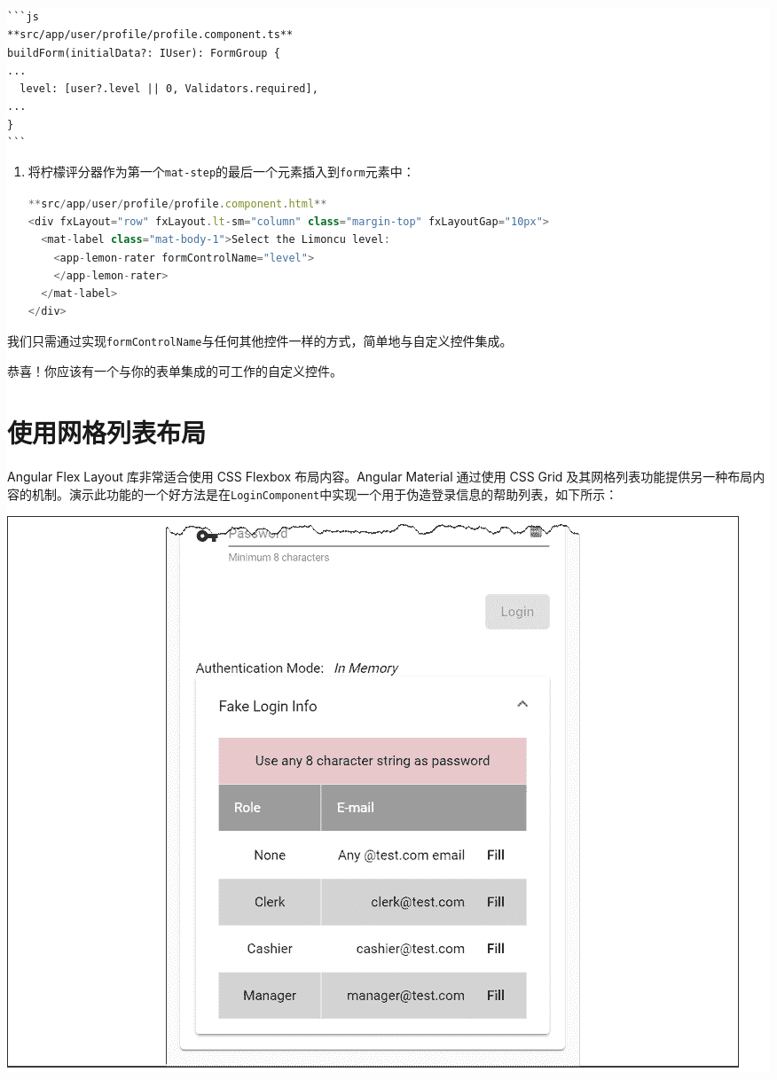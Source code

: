     ```js
    **src/app/user/profile/profile.component.ts**
    buildForm(initialData?: IUser): FormGroup {
    ...
      level: [user?.level || 0, Validators.required],
    ...
    } 
    ```

1.  将柠檬评分器作为第一个`mat-step`的最后一个元素插入到`form`元素中：

    ```js
    **src/app/user/profile/profile.component.html**
    <div fxLayout="row" fxLayout.lt-sm="column" class="margin-top" fxLayoutGap="10px">
      <mat-label class="mat-body-1">Select the Limoncu level:
        <app-lemon-rater formControlName="level">
        </app-lemon-rater>
      </mat-label>
    </div> 
    ```

我们只需通过实现`formControlName`与任何其他控件一样的方式，简单地与自定义控件集成。

恭喜！你应该有一个与你的表单集成的可工作的自定义控件。

# 使用网格列表布局

Angular Flex Layout 库非常适合使用 CSS Flexbox 布局内容。Angular Material 通过使用 CSS Grid 及其网格列表功能提供另一种布局内容的机制。演示此功能的一个好方法是在`LoginComponent`中实现一个用于伪造登录信息的帮助列表，如下所示：

![img/B14094_11_13.png](img/B14094_11_13.png)
